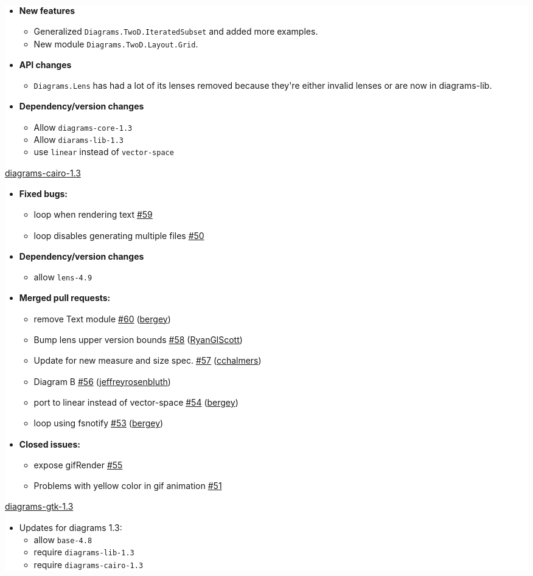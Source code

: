 * **New features**

    - Generalized `Diagrams.TwoD.IteratedSubset` and added more examples.
    - New module `Diagrams.TwoD.Layout.Grid`.

* **API changes**

    - `Diagrams.Lens` has had a lot of its lenses removed because
      they're either invalid lenses or are now in diagrams-lib.

* **Dependency/version changes**

    - Allow `diagrams-core-1.3`
    - Allow `diarams-lib-1.3`
    - use `linear` instead of `vector-space`

[diagrams-cairo-1.3](http://hackage.haskell.org/package/diagrams-cairo-1.3)

* **Fixed bugs:**

    - loop when rendering text [\#59](https://github.com/diagrams/diagrams-cairo/issues/59)

    - loop disables generating multiple files [\#50](https://github.com/diagrams/diagrams-cairo/issues/50)

* **Dependency/version changes**

    - allow `lens-4.9`

* **Merged pull requests:**

    - remove Text module [\#60](https://github.com/diagrams/diagrams-cairo/pull/60) ([bergey](https://github.com/bergey))

    - Bump lens upper version bounds [\#58](https://github.com/diagrams/diagrams-cairo/pull/58) ([RyanGlScott](https://github.com/RyanGlScott))

    - Update for new measure and size spec. [\#57](https://github.com/diagrams/diagrams-cairo/pull/57) ([cchalmers](https://github.com/cchalmers))

    - Diagram B [\#56](https://github.com/diagrams/diagrams-cairo/pull/56) ([jeffreyrosenbluth](https://github.com/jeffreyrosenbluth))

    - port to linear instead of vector-space [\#54](https://github.com/diagrams/diagrams-cairo/pull/54) ([bergey](https://github.com/bergey))

    - loop using fsnotify [\#53](https://github.com/diagrams/diagrams-cairo/pull/53) ([bergey](https://github.com/bergey))

* **Closed issues:**

    - expose gifRender [\#55](https://github.com/diagrams/diagrams-cairo/issues/55)

    - Problems with yellow color in gif animation [\#51](https://github.com/diagrams/diagrams-cairo/issues/51)

[diagrams-gtk-1.3](http://hackage.haskell.org/package/diagrams-gtk-1.3)

* Updates for diagrams 1.3:
  - allow `base-4.8`
  - require `diagrams-lib-1.3`
  - require `diagrams-cairo-1.3`
